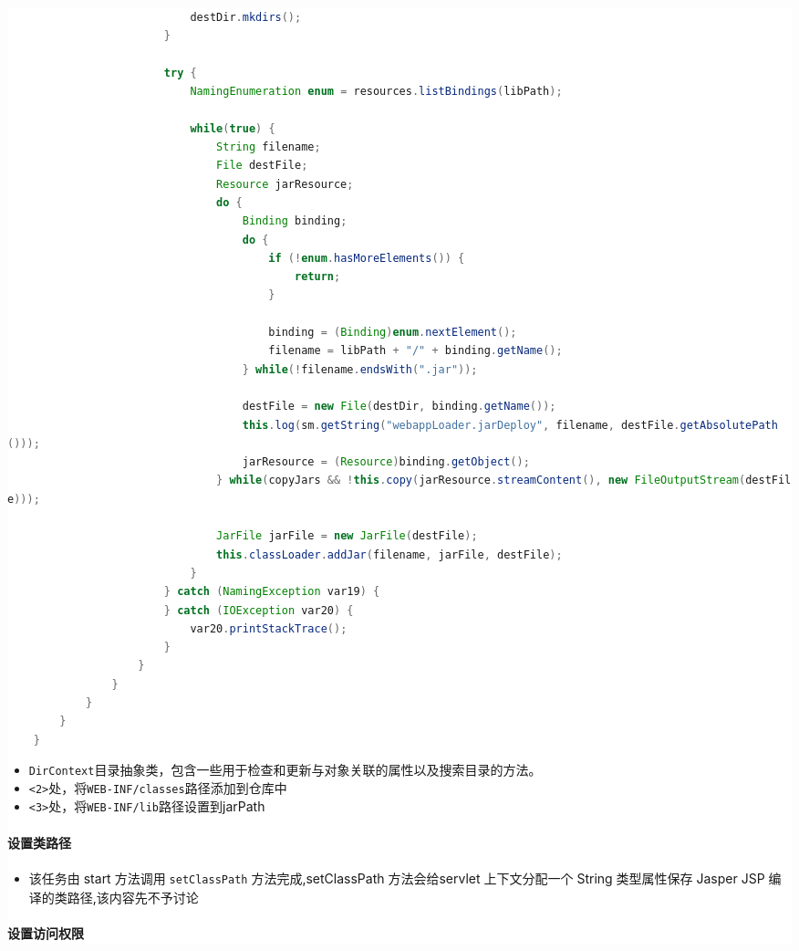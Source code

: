 ```java
                            destDir.mkdirs();
                        }

                        try {
                            NamingEnumeration enum = resources.listBindings(libPath);

                            while(true) {
                                String filename;
                                File destFile;
                                Resource jarResource;
                                do {
                                    Binding binding;
                                    do {
                                        if (!enum.hasMoreElements()) {
                                            return;
                                        }

                                        binding = (Binding)enum.nextElement();
                                        filename = libPath + "/" + binding.getName();
                                    } while(!filename.endsWith(".jar"));

                                    destFile = new File(destDir, binding.getName());
                                    this.log(sm.getString("webappLoader.jarDeploy", filename, destFile.getAbsolutePath()));
                                    jarResource = (Resource)binding.getObject();
                                } while(copyJars && !this.copy(jarResource.streamContent(), new FileOutputStream(destFile)));

                                JarFile jarFile = new JarFile(destFile);
                                this.classLoader.addJar(filename, jarFile, destFile);
                            }
                        } catch (NamingException var19) {
                        } catch (IOException var20) {
                            var20.printStackTrace();
                        }
                    }
                }
            }
        }
    }
```

- `DirContext`目录抽象类，包含一些用于检查和更新与对象关联的属性以及搜索目录的方法。
- `<2>`处，将`WEB-INF/classes`路径添加到仓库中
- `<3>`处，将`WEB-INF/lib`路径设置到jarPath

#### 设置类路径

- 该任务由 start 方法调用 `setClassPath` 方法完成,setClassPath 方法会给servlet 上下文分配一个 String 类型属性保存 Jasper JSP 编译的类路径,该内容先不予讨论

#### 设置访问权限
